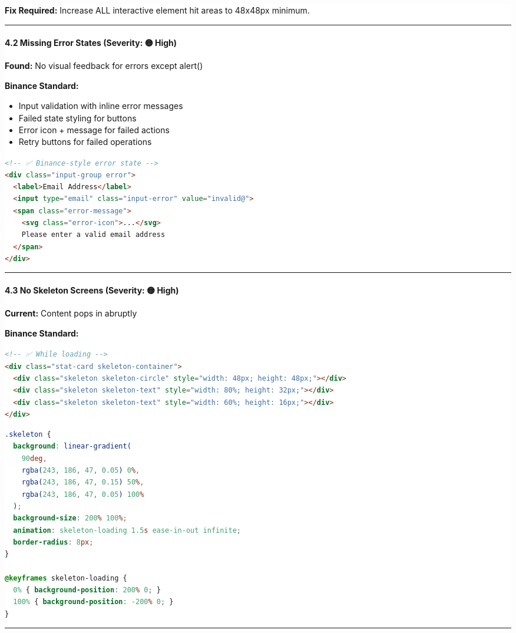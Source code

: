 **Fix Required:** Increase ALL interactive element hit areas to 48x48px minimum.

---

#### 4.2 Missing Error States (Severity: 🟡 High)

**Found:** No visual feedback for errors except alert()

**Binance Standard:**
- Input validation with inline error messages
- Failed state styling for buttons
- Error icon + message for failed actions
- Retry buttons for failed operations

```html
<!-- ✅ Binance-style error state -->
<div class="input-group error">
  <label>Email Address</label>
  <input type="email" class="input-error" value="invalid@">
  <span class="error-message">
    <svg class="error-icon">...</svg>
    Please enter a valid email address
  </span>
</div>
```

---

#### 4.3 No Skeleton Screens (Severity: 🟡 High)

**Current:** Content pops in abruptly

**Binance Standard:**
```html
<!-- ✅ While loading -->
<div class="stat-card skeleton-container">
  <div class="skeleton skeleton-circle" style="width: 48px; height: 48px;"></div>
  <div class="skeleton skeleton-text" style="width: 80%; height: 32px;"></div>
  <div class="skeleton skeleton-text" style="width: 60%; height: 16px;"></div>
</div>
```

```css
.skeleton {
  background: linear-gradient(
    90deg,
    rgba(243, 186, 47, 0.05) 0%,
    rgba(243, 186, 47, 0.15) 50%,
    rgba(243, 186, 47, 0.05) 100%
  );
  background-size: 200% 100%;
  animation: skeleton-loading 1.5s ease-in-out infinite;
  border-radius: 8px;
}

@keyframes skeleton-loading {
  0% { background-position: 200% 0; }
  100% { background-position: -200% 0; }
}
```

---